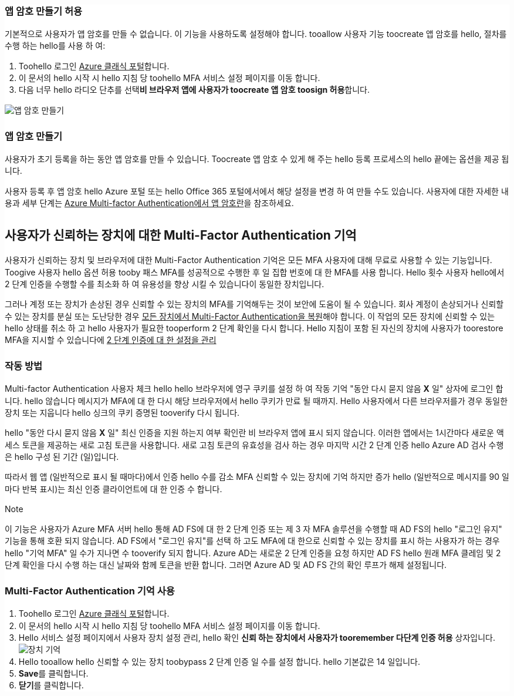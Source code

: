 ### <a name="allow-app-password-creation"></a>앱 암호 만들기 허용
기본적으로 사용자가 앱 암호를 만들 수 없습니다. 이 기능을 사용하도록 설정해야 합니다. tooallow 사용자 기능 toocreate 앱 암호를 hello, 절차를 수행 하는 hello를 사용 하 여:

1. Toohello 로그인 [Azure 클래식 포털](https://manage.windowsazure.com)합니다.
2. 이 문서의 hello 시작 시 hello 지침 당 toohello MFA 서비스 설정 페이지를 이동 합니다.
3. 다음 너무 hello 라디오 단추를 선택**비 브라우저 앱에 사용자가 toocreate 앱 암호 toosign 허용**합니다.

![앱 암호 만들기](./media/multi-factor-authentication-whats-next/trustedips3.png)

### <a name="create-app-passwords"></a>앱 암호 만들기
사용자가 초기 등록을 하는 동안 앱 암호를 만들 수 있습니다. Toocreate 앱 암호 수 있게 해 주는 hello 등록 프로세스의 hello 끝에는 옵션을 제공 됩니다.

사용자 등록 후 앱 암호 hello Azure 포털 또는 hello Office 365 포털에서에서 해당 설정을 변경 하 여 만들 수도 있습니다. 사용자에 대한 자세한 내용과 세부 단계는 [Azure Multi-factor Authentication에서 앱 암호란](./end-user/multi-factor-authentication-end-user-app-passwords.md)을 참조하세요.

## <a name="remember-multi-factor-authentication-for-devices-that-users-trust"></a>사용자가 신뢰하는 장치에 대한 Multi-Factor Authentication 기억
사용자가 신뢰하는 장치 및 브라우저에 대한 Multi-Factor Authentication 기억은 모든 MFA 사용자에 대해 무료로 사용할 수 있는 기능입니다. Toogive 사용자 hello 옵션 허용 tooby 패스 MFA를 성공적으로 수행한 후 일 집합 번호에 대 한 MFA를 사용 합니다. Hello 횟수 사용자 hello에서 2 단계 인증을 수행할 수를 최소화 하 여 유용성을 향상 시킬 수 있습니다이 동일한 장치입니다.

그러나 계정 또는 장치가 손상된 경우 신뢰할 수 있는 장치의 MFA를 기억해두는 것이 보안에 도움이 될 수 있습니다. 회사 계정이 손상되거나 신뢰할 수 있는 장치를 분실 또는 도난당한 경우 [모든 장치에서 Multi-Factor Authentication을 복원](multi-factor-authentication-manage-users-and-devices.md#restore-mfa-on-all-remembered-devices-for-a-user)해야 합니다. 이 작업의 모든 장치에 신뢰할 수 있는 hello 상태를 취소 하 고 hello 사용자가 필요한 tooperform 2 단계 확인을 다시 합니다. Hello 지침이 포함 된 자신의 장치에 사용자가 toorestore MFA을 지시할 수 있습니다에 [2 단계 인증에 대 한 설정을 관리](./end-user/multi-factor-authentication-end-user-manage-settings.md#require-two-step-verification-again-on-a-device-youve-marked-as-trusted)

### <a name="how-it-works"></a>작동 방법

Multi-factor Authentication 사용자 체크 hello hello 브라우저에 영구 쿠키를 설정 하 여 작동 기억 "동안 다시 묻지 않음 **X** 일" 상자에 로그인 합니다. hello 않습니다 메시지가 MFA에 대 한 다시 해당 브라우저에서 hello 쿠키가 만료 될 때까지. Hello 사용자에서 다른 브라우저를가 경우 동일한 장치 또는 지웁니다 hello 싱크의 쿠키 증명된 tooverify 다시 됩니다. 

hello "동안 다시 묻지 않음 **X** 일" 최신 인증을 지원 하는지 여부 확인란 비 브라우저 앱에 표시 되지 않습니다. 이러한 앱에서는 1시간마다 새로운 액세스 토큰을 제공하는 새로 고침 토큰을 사용합니다. 새로 고침 토큰의 유효성을 검사 하는 경우 마지막 시간 2 단계 인증 hello Azure AD 검사 수행은 hello 구성 된 기간 (일)입니다. 

따라서 웹 앱 (일반적으로 표시 될 때마다)에서 인증 hello 수를 감소 MFA 신뢰할 수 있는 장치에 기억 하지만 증가 hello (일반적으로 메시지를 90 일 마다 반복 표시)는 최신 인증 클라이언트에 대 한 인증 수 합니다.

> [!NOTE]
>이 기능은 사용자가 Azure MFA 서버 hello 통해 AD FS에 대 한 2 단계 인증 또는 제 3 자 MFA 솔루션을 수행할 때 AD FS의 hello "로그인 유지" 기능을 통해 호환 되지 않습니다. AD FS에서 "로그인 유지"를 선택 하 고도 MFA에 대 한으로 신뢰할 수 있는 장치를 표시 하는 사용자가 하는 경우 hello "기억 MFA" 일 수가 지나면 수 tooverify 되지 합니다. Azure AD는 새로운 2 단계 인증을 요청 하지만 AD FS hello 원래 MFA 클레임 및 2 단계 확인을 다시 수행 하는 대신 날짜와 함께 토큰을 반환 합니다. 그러면 Azure AD 및 AD FS 간의 확인 루프가 해제 설정됩니다. 

### <a name="enable-remember-multi-factor-authentication"></a>Multi-Factor Authentication 기억 사용
1. Toohello 로그인 [Azure 클래식 포털](https://manage.windowsazure.com)합니다.
2. 이 문서의 hello 시작 시 hello 지침 당 toohello MFA 서비스 설정 페이지를 이동 합니다.
3. Hello 서비스 설정 페이지에서 사용자 장치 설정 관리, hello 확인 **신뢰 하는 장치에서 사용자가 tooremember 다단계 인증 허용** 상자입니다.
   ![장치 기억](./media/multi-factor-authentication-whats-next/remember.png)
4. Hello tooallow hello 신뢰할 수 있는 장치 toobypass 2 단계 인증 일 수를 설정 합니다. hello 기본값은 14 일입니다.
5. **Save**를 클릭합니다.
6. **닫기**를 클릭합니다.
